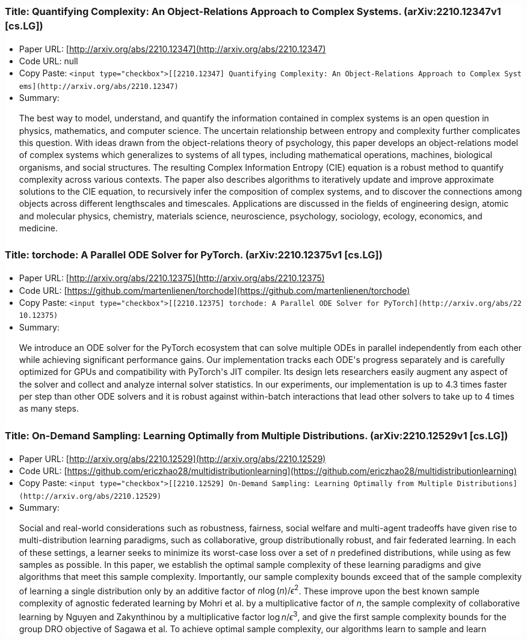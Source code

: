 ### Title: Quantifying Complexity: An Object-Relations Approach to Complex Systems. (arXiv:2210.12347v1 [cs.LG])
* Paper URL: [http://arxiv.org/abs/2210.12347](http://arxiv.org/abs/2210.12347)
* Code URL: null
* Copy Paste: `<input type="checkbox">[[2210.12347] Quantifying Complexity: An Object-Relations Approach to Complex Systems](http://arxiv.org/abs/2210.12347)`
* Summary: <p>The best way to model, understand, and quantify the information contained in
complex systems is an open question in physics, mathematics, and computer
science. The uncertain relationship between entropy and complexity further
complicates this question. With ideas drawn from the object-relations theory of
psychology, this paper develops an object-relations model of complex systems
which generalizes to systems of all types, including mathematical operations,
machines, biological organisms, and social structures. The resulting Complex
Information Entropy (CIE) equation is a robust method to quantify complexity
across various contexts. The paper also describes algorithms to iteratively
update and improve approximate solutions to the CIE equation, to recursively
infer the composition of complex systems, and to discover the connections among
objects across different lengthscales and timescales. Applications are
discussed in the fields of engineering design, atomic and molecular physics,
chemistry, materials science, neuroscience, psychology, sociology, ecology,
economics, and medicine.
</p>

### Title: torchode: A Parallel ODE Solver for PyTorch. (arXiv:2210.12375v1 [cs.LG])
* Paper URL: [http://arxiv.org/abs/2210.12375](http://arxiv.org/abs/2210.12375)
* Code URL: [https://github.com/martenlienen/torchode](https://github.com/martenlienen/torchode)
* Copy Paste: `<input type="checkbox">[[2210.12375] torchode: A Parallel ODE Solver for PyTorch](http://arxiv.org/abs/2210.12375)`
* Summary: <p>We introduce an ODE solver for the PyTorch ecosystem that can solve multiple
ODEs in parallel independently from each other while achieving significant
performance gains. Our implementation tracks each ODE's progress separately and
is carefully optimized for GPUs and compatibility with PyTorch's JIT compiler.
Its design lets researchers easily augment any aspect of the solver and collect
and analyze internal solver statistics. In our experiments, our implementation
is up to 4.3 times faster per step than other ODE solvers and it is robust
against within-batch interactions that lead other solvers to take up to 4 times
as many steps.
</p>

### Title: On-Demand Sampling: Learning Optimally from Multiple Distributions. (arXiv:2210.12529v1 [cs.LG])
* Paper URL: [http://arxiv.org/abs/2210.12529](http://arxiv.org/abs/2210.12529)
* Code URL: [https://github.com/ericzhao28/multidistributionlearning](https://github.com/ericzhao28/multidistributionlearning)
* Copy Paste: `<input type="checkbox">[[2210.12529] On-Demand Sampling: Learning Optimally from Multiple Distributions](http://arxiv.org/abs/2210.12529)`
* Summary: <p>Social and real-world considerations such as robustness, fairness, social
welfare and multi-agent tradeoffs have given rise to multi-distribution
learning paradigms, such as collaborative, group distributionally robust, and
fair federated learning. In each of these settings, a learner seeks to minimize
its worst-case loss over a set of $n$ predefined distributions, while using as
few samples as possible. In this paper, we establish the optimal sample
complexity of these learning paradigms and give algorithms that meet this
sample complexity. Importantly, our sample complexity bounds exceed that of the
sample complexity of learning a single distribution only by an additive factor
of $n \log(n) / \epsilon^2$. These improve upon the best known sample
complexity of agnostic federated learning by Mohri et al. by a multiplicative
factor of $n$, the sample complexity of collaborative learning by Nguyen and
Zakynthinou by a multiplicative factor $\log n / \epsilon^3$, and give the
first sample complexity bounds for the group DRO objective of Sagawa et al. To
achieve optimal sample complexity, our algorithms learn to sample and learn